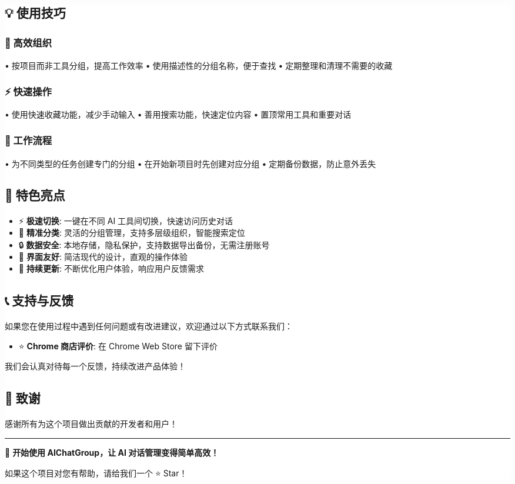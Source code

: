 ## 💡 使用技巧

### 🎯 高效组织

• 按项目而非工具分组，提高工作效率
• 使用描述性的分组名称，便于查找
• 定期整理和清理不需要的收藏

### ⚡️ 快速操作

• 使用快速收藏功能，减少手动输入
• 善用搜索功能，快速定位内容
• 置顶常用工具和重要对话

### 🔄 工作流程

• 为不同类型的任务创建专门的分组
• 在开始新项目时先创建对应分组
• 定期备份数据，防止意外丢失

## 🌟 特色亮点

- ⚡️ **极速切换**: 一键在不同 AI 工具间切换，快速访问历史对话
- 🎯 **精准分类**: 灵活的分组管理，支持多层级组织，智能搜索定位
- 🔒 **数据安全**: 本地存储，隐私保护，支持数据导出备份，无需注册账号
- 🎨 **界面友好**: 简洁现代的设计，直观的操作体验
- 🚀 **持续更新**: 不断优化用户体验，响应用户反馈需求

## 📞 支持与反馈

如果您在使用过程中遇到任何问题或有改进建议，欢迎通过以下方式联系我们：

- ⭐ **Chrome 商店评价**: 在 Chrome Web Store 留下评价

我们会认真对待每一个反馈，持续改进产品体验！

## 🙏 致谢

感谢所有为这个项目做出贡献的开发者和用户！

---

🎉 **开始使用 AIChatGroup，让 AI 对话管理变得简单高效！**

如果这个项目对您有帮助，请给我们一个 ⭐ Star！
